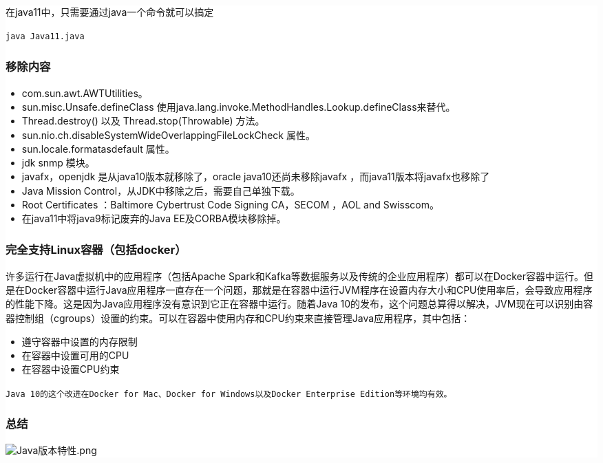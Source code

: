 在java11中，只需要通过java一个命令就可以搞定

```
java Java11.java
```



### 移除内容

- com.sun.awt.AWTUtilities。
- sun.misc.Unsafe.defineClass   使用java.lang.invoke.MethodHandles.Lookup.defineClass来替代。
- Thread.destroy() 以及 Thread.stop(Throwable) 方法。
- sun.nio.ch.disableSystemWideOverlappingFileLockCheck 属性。
- sun.locale.formatasdefault 属性。
- jdk snmp 模块。
- javafx，openjdk 是从java10版本就移除了，oracle java10还尚未移除javafx ，而java11版本将javafx也移除了
- Java Mission Control，从JDK中移除之后，需要自己单独下载。
- Root Certificates ：Baltimore Cybertrust Code Signing CA，SECOM ，AOL and Swisscom。
- 在java11中将java9标记废弃的Java EE及CORBA模块移除掉。

### 完全支持Linux容器（包括docker）

许多运行在Java虚拟机中的应用程序（包括Apache Spark和Kafka等数据服务以及传统的企业应用程序）都可以在Docker容器中运行。但是在Docker容器中运行Java应用程序一直存在一个问题，那就是在容器中运行JVM程序在设置内存大小和CPU使用率后，会导致应用程序的性能下降。这是因为Java应用程序没有意识到它正在容器中运行。随着Java 10的发布，这个问题总算得以解决，JVM现在可以识别由容器控制组（cgroups）设置的约束。可以在容器中使用内存和CPU约束来直接管理Java应用程序，其中包括：

- 遵守容器中设置的内存限制
- 在容器中设置可用的CPU
- 在容器中设置CPU约束

`Java 10的这个改进在Docker for Mac、Docker for Windows以及Docker Enterprise Edition等环境均有效。`

### 总结

 ![Java版本特性.png](https://i.loli.net/2019/11/05/uesYIQnMUgOdJpN.png)

